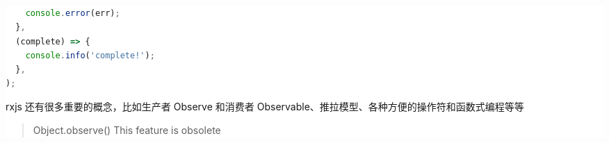 ```javascript
    console.error(err);
  },
  (complete) => {
    console.info('complete!');
  },
);
```

rxjs 还有很多重要的概念，比如生产者 Observe 和消费者 Observable、推拉模型、各种方便的操作符和函数式编程等等

> Object.observe() This feature is obsolete
